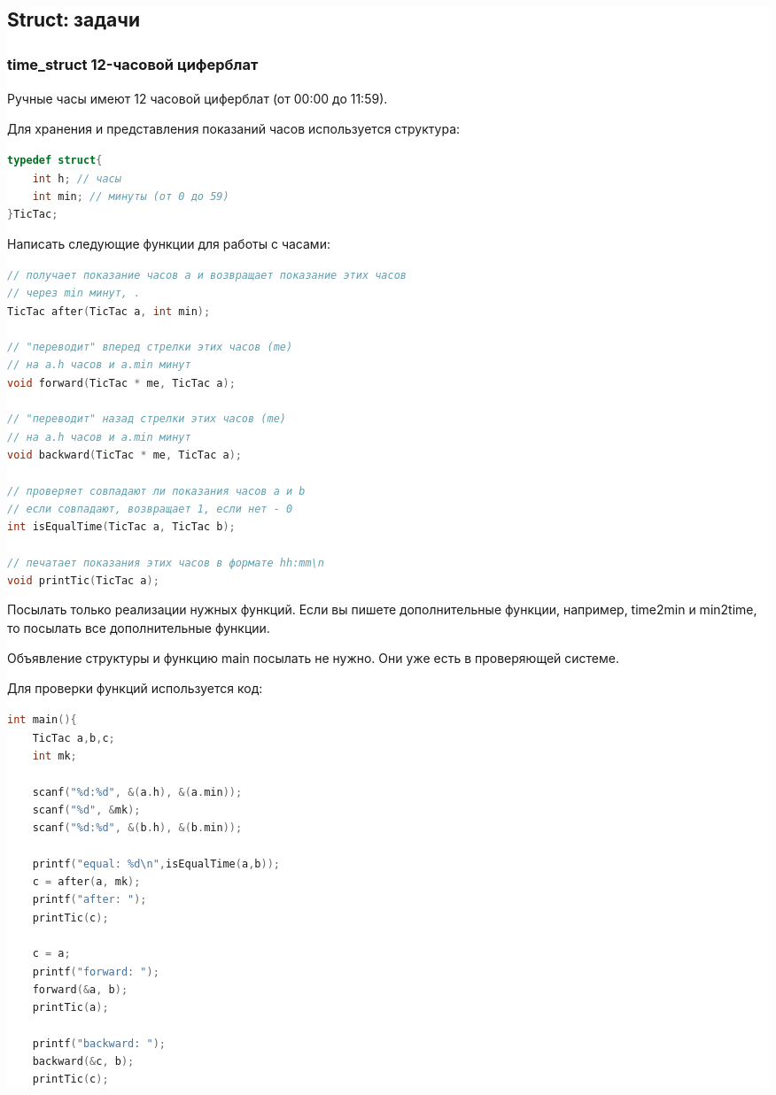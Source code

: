 ## Struct: задачи

### time_struct 12-часовой циферблат
Ручные часы имеют 12 часовой циферблат (от 00:00 до 11:59).

Для хранения и представления показаний часов используется структура:

```c
typedef struct{
    int h; // часы
    int min; // минуты (от 0 до 59)
}TicTac;
```

Написать следующие функции для работы с часами:

```c
// получает показание часов a и возвращает показание этих часов
// через min минут, .
TicTac after(TicTac a, int min);

// "переводит" вперед стрелки этих часов (me)
// на a.h часов и a.min минут
void forward(TicTac * me, TicTac a);

// "переводит" назад стрелки этих часов (me)
// на a.h часов и a.min минут
void backward(TicTac * me, TicTac a);

// проверяет совпадают ли показания часов a и b
// если совпадают, возвращает 1, если нет - 0
int isEqualTime(TicTac a, TicTac b);

// печатает показания этих часов в формате hh:mm\n
void printTic(TicTac a);
```

Посылать только реализации нужных функций. Если вы пишете дополнительные функции, например, time2min и min2time, то посылать все дополнительные функции.

Объявление структуры и функцию main посылать не нужно. Они уже есть в проверяющей системе.

Для проверки функций используется код:

```c
int main(){
    TicTac a,b,c;
    int mk;

    scanf("%d:%d", &(a.h), &(a.min));
    scanf("%d", &mk);
    scanf("%d:%d", &(b.h), &(b.min));

    printf("equal: %d\n",isEqualTime(a,b));
    c = after(a, mk);
    printf("after: ");
    printTic(c);

    c = a;
    printf("forward: ");
    forward(&a, b);
    printTic(a);

    printf("backward: ");
    backward(&c, b);
    printTic(c);

```